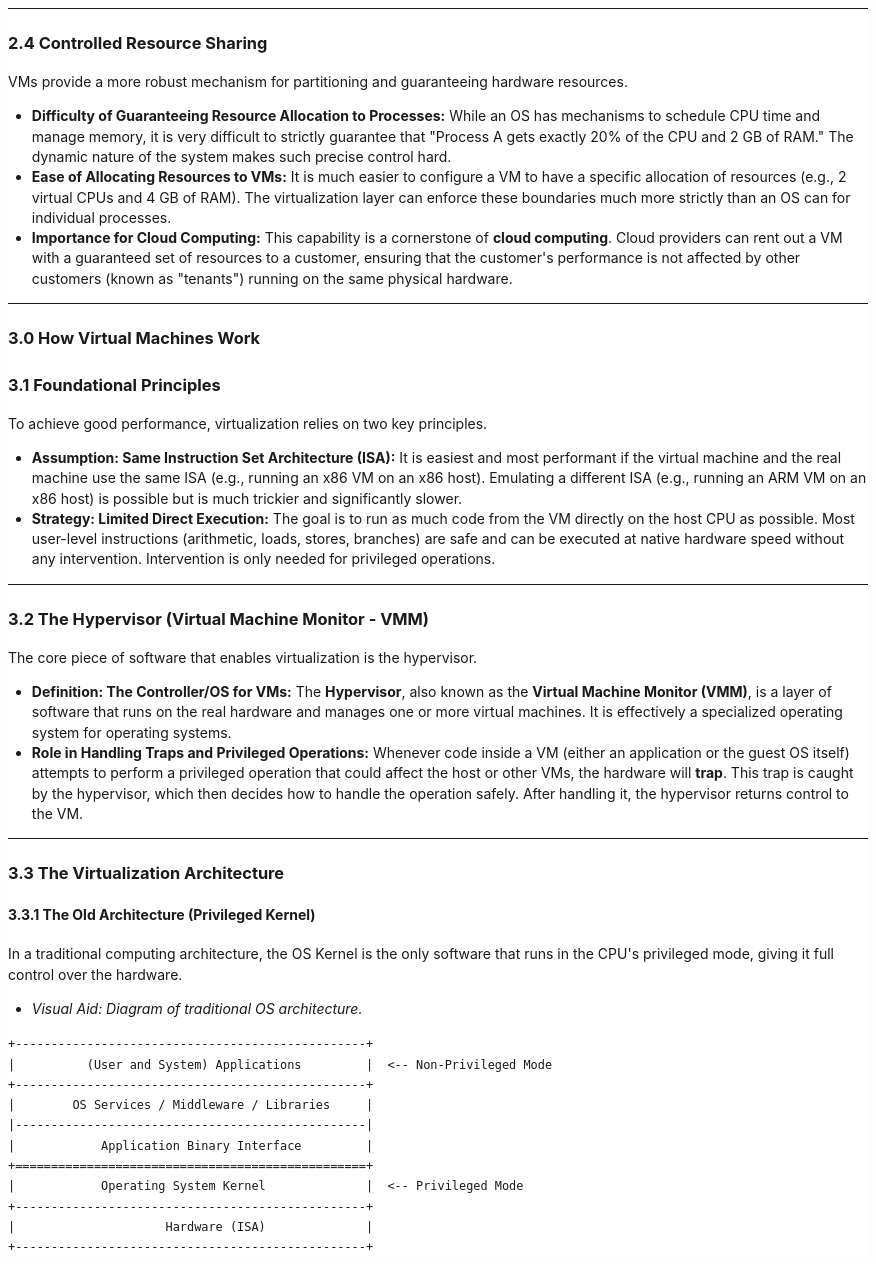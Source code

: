 ***

### **2.4 Controlled Resource Sharing**
VMs provide a more robust mechanism for partitioning and guaranteeing hardware resources.
*   **Difficulty of Guaranteeing Resource Allocation to Processes:** While an OS has mechanisms to schedule CPU time and manage memory, it is very difficult to strictly guarantee that "Process A gets exactly 20% of the CPU and 2 GB of RAM." The dynamic nature of the system makes such precise control hard.
*   **Ease of Allocating Resources to VMs:** It is much easier to configure a VM to have a specific allocation of resources (e.g., 2 virtual CPUs and 4 GB of RAM). The virtualization layer can enforce these boundaries much more strictly than an OS can for individual processes.
*   **Importance for Cloud Computing:** This capability is a cornerstone of **cloud computing**. Cloud providers can rent out a VM with a guaranteed set of resources to a customer, ensuring that the customer's performance is not affected by other customers (known as "tenants") running on the same physical hardware.

***

### **3.0 How Virtual Machines Work**

### **3.1 Foundational Principles**
To achieve good performance, virtualization relies on two key principles.
*   **Assumption: Same Instruction Set Architecture (ISA):** It is easiest and most performant if the virtual machine and the real machine use the same ISA (e.g., running an x86 VM on an x86 host). Emulating a different ISA (e.g., running an ARM VM on an x86 host) is possible but is much trickier and significantly slower.
*   **Strategy: Limited Direct Execution:** The goal is to run as much code from the VM directly on the host CPU as possible. Most user-level instructions (arithmetic, loads, stores, branches) are safe and can be executed at native hardware speed without any intervention. Intervention is only needed for privileged operations.

***

### **3.2 The Hypervisor (Virtual Machine Monitor - VMM)**
The core piece of software that enables virtualization is the hypervisor.
*   **Definition: The Controller/OS for VMs:** The **Hypervisor**, also known as the **Virtual Machine Monitor (VMM)**, is a layer of software that runs on the real hardware and manages one or more virtual machines. It is effectively a specialized operating system for operating systems.
*   **Role in Handling Traps and Privileged Operations:** Whenever code inside a VM (either an application or the guest OS itself) attempts to perform a privileged operation that could affect the host or other VMs, the hardware will **trap**. This trap is caught by the hypervisor, which then decides how to handle the operation safely. After handling it, the hypervisor returns control to the VM.

***

### **3.3 The Virtualization Architecture**

#### **3.3.1 The Old Architecture (Privileged Kernel)**
In a traditional computing architecture, the OS Kernel is the only software that runs in the CPU's privileged mode, giving it full control over the hardware.
*   _Visual Aid: Diagram of traditional OS architecture._
```
+-------------------------------------------------+
|          (User and System) Applications         |  <-- Non-Privileged Mode
+-------------------------------------------------+
|        OS Services / Middleware / Libraries     |
|-------------------------------------------------|
|            Application Binary Interface         |
+=================================================+
|            Operating System Kernel              |  <-- Privileged Mode
+-------------------------------------------------+
|                     Hardware (ISA)              |
+-------------------------------------------------+
```